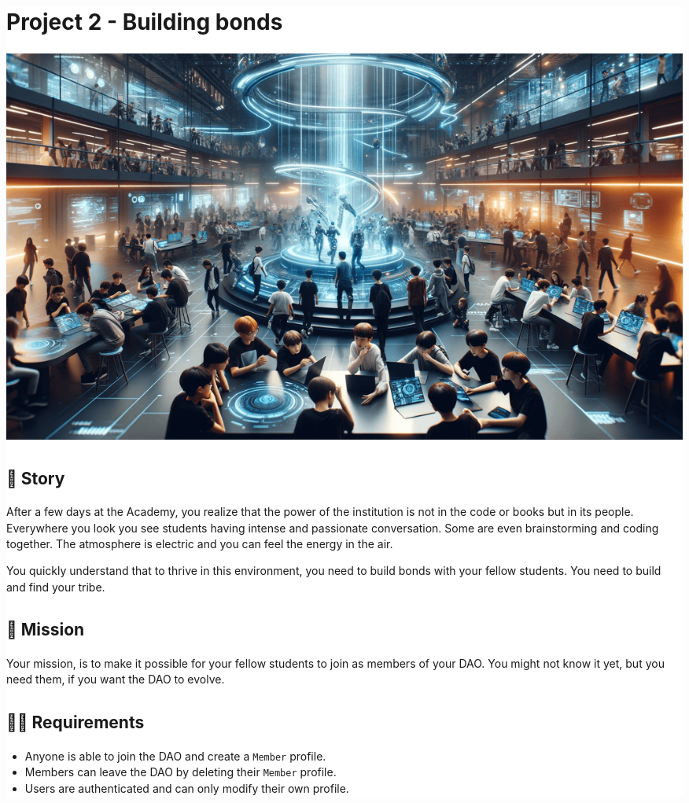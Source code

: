 # Project 2 - Building bonds

<img src="../../../assets/day_2/project/cover.png"  style="width: 100%;"/>

## 💭 Story

After a few days at the Academy, you realize that the power of the institution is not in the code or books but in its people. Everywhere you look you see students having intense and passionate conversation. Some are even brainstorming and coding together. The atmosphere is electric and you can feel the energy in the air.

You quickly understand that to thrive in this environment, you need to build bonds with your fellow students. You need to build and find your tribe.

## 🎯 Mission

Your mission, is to make it possible for your fellow students to join as members of your DAO. You might not know it yet, but you need them, if you want the DAO to evolve.

## 👨‍🏫 Requirements

- Anyone is able to join the DAO and create a `Member` profile.
- Members can leave the DAO by deleting their `Member` profile.
- Users are authenticated and can only modify their own profile.
